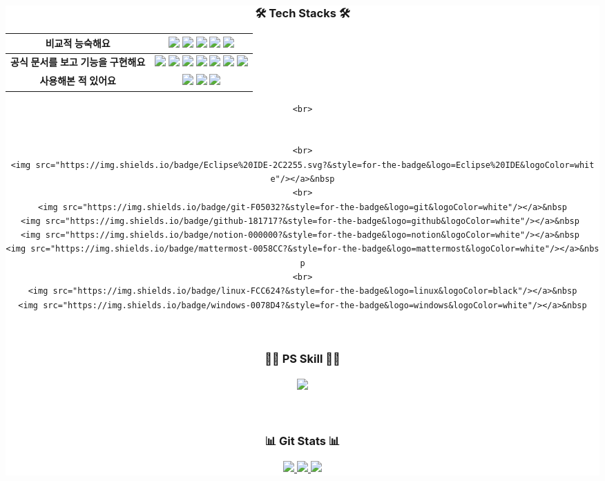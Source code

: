 
<div align="center">
    
<h3>🛠 Tech Stacks 🛠</h3>

| **비교적 능숙해요**                 | <img src="https://img.shields.io/badge/Java-DA291C?style=for-the-badge&logo=OpenJDK&logoColor=black"/> <img src="https://img.shields.io/badge/Spring-6DB33F?style=for-the-badge&logo=Spring&logoColor=black"/> <img src="https://img.shields.io/badge/SpringBoot-6DB33F?style=for-the-badge&logo=SpringBoot&logoColor=black"/> <img src="https://img.shields.io/badge/Mysql-4479A1?style=for-the-badge&logo=MySQL&logoColor=black"/> <img src="https://img.shields.io/badge/MyBatis-1dd1a1?style=for-the-badge&logo=MyBatis&logoColor=black"/>|
|:---:|:---:|
| **공식 문서를 보고 기능을 구현해요**  |     <img src="https://img.shields.io/badge/Html-E34F26?style=for-the-badge&logo=html5&logoColor=black"/> <img src="https://img.shields.io/badge/CSS-1572B6?style=for-the-badge&logo=CSS3&logoColor=black"/> <img src="https://img.shields.io/badge/JavaScript-F7DF1E?style=for-the-badge&logo=JavaScript&logoColor=black"/> <img src="https://img.shields.io/badge/Bootstrap-7952B3?style=for-the-badge&logo=BootStrap&logoColor=black"/> <img src="https://img.shields.io/badge/Python-3766AB?style=for-the-badge&logo=Python&logoColor=black"/> <img src="https://img.shields.io/badge/Pytorch-EE4C2C?style=for-the-badge&logo=Pytorch&logoColor=black"/> <img src="https://img.shields.io/badge/Tensorflow-FF6F00?style=for-the-badge&logo=Tensorflow&logoColor=black"/> |
| **사용해본 적 있어요**               | <img src="https://img.shields.io/badge/C-A8B9CC?style=for-the-badge&logo=C&logoColor=black"/> <img src="https://img.shields.io/badge/C++-00599C?style=for-the-badge&logo=cplusplus&logoColor=black"/> <img src="https://img.shields.io/badge/NodeJs-339933?style=for-the-badge&logo=Node.Js&logoColor=black"/> |                                                                                
<p>


    <br>


    <br>
    <img src="https://img.shields.io/badge/Eclipse%20IDE-2C2255.svg?&style=for-the-badge&logo=Eclipse%20IDE&logoColor=white"/></a>&nbsp
    <br>
    <img src="https://img.shields.io/badge/git-F05032?&style=for-the-badge&logo=git&logoColor=white"/></a>&nbsp
    <img src="https://img.shields.io/badge/github-181717?&style=for-the-badge&logo=github&logoColor=white"/></a>&nbsp 
    <img src="https://img.shields.io/badge/notion-000000?&style=for-the-badge&logo=notion&logoColor=white"/></a>&nbsp 
    <img src="https://img.shields.io/badge/mattermost-0058CC?&style=for-the-badge&logo=mattermost&logoColor=white"/></a>&nbsp
    <br>
    <img src="https://img.shields.io/badge/linux-FCC624?&style=for-the-badge&logo=linux&logoColor=black"/></a>&nbsp
    <img src="https://img.shields.io/badge/windows-0078D4?&style=for-the-badge&logo=windows&logoColor=white"/></a>&nbsp
</p>
<br>

    
<h3> 👨‍💻 PS Skill 👨‍💻</h3>
<p align="center">
    <a href="https://solved.ac/profile/dbworhkd97">
      <img src="http://mazassumnida.wtf/api/v2/generate_badge?boj=dbworhkd97&cache=c">
    </a>
        
</p>
<br>


<h3>📊 Git Stats 📊</h3>

<a href="https://github.com/anuraghazra/github-readme-stats">
    <img src="https://github-readme-stats.vercel.app/api/top-langs/?username=JAEKWANG97&layout=donut&show_icons=true&theme=vision-friendly-dark&hide_border=true&count_private=true" width=40% />
</a>

<a href="https://github.com/anuraghazra/github-readme-stats">
  <img src="https://github-readme-stats.vercel.app/api?username=JAEKWANG97&show_icons=true&theme=vision-friendly-dark&hide_border=true&count_private=true" width=59% />
</a>

<a href="https://github.com/ashutosh00710/github-readme-activity-graph">
    <img src="https://github-readme-activity-graph.vercel.app/graph?username=JAEKWANG97&theme=react-dark&bg_color=000000&hide_border=true&line=ffb000&title_color=ffb000&color=ffffff&count_private=true" width=99%/>
</a>
<br>



</div>
